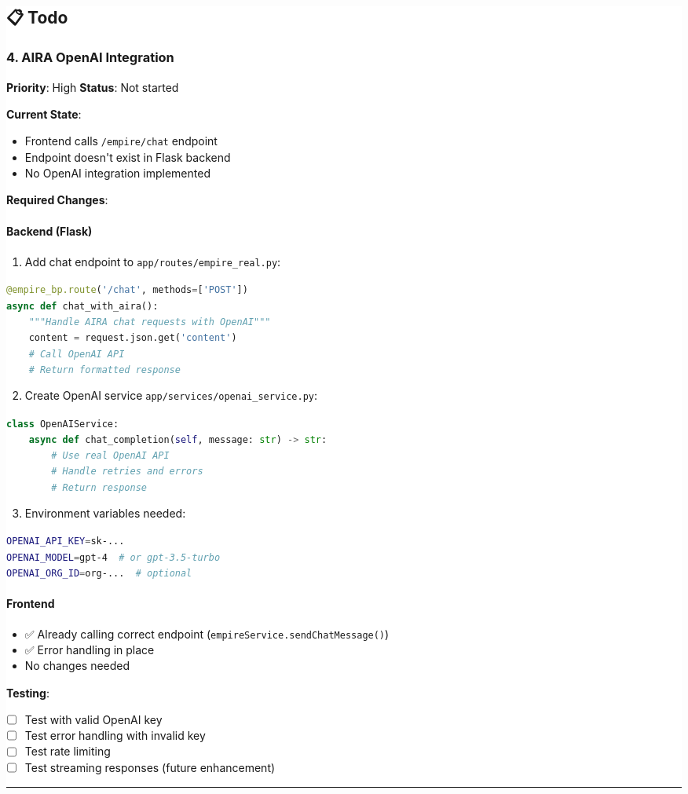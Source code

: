 
## 📋 Todo

### 4. AIRA OpenAI Integration
**Priority**: High
**Status**: Not started

**Current State**:
- Frontend calls `/empire/chat` endpoint
- Endpoint doesn't exist in Flask backend
- No OpenAI integration implemented

**Required Changes**:

#### Backend (Flask)
1. Add chat endpoint to `app/routes/empire_real.py`:
```python
@empire_bp.route('/chat', methods=['POST'])
async def chat_with_aira():
    """Handle AIRA chat requests with OpenAI"""
    content = request.json.get('content')
    # Call OpenAI API
    # Return formatted response
```

2. Create OpenAI service `app/services/openai_service.py`:
```python
class OpenAIService:
    async def chat_completion(self, message: str) -> str:
        # Use real OpenAI API
        # Handle retries and errors
        # Return response
```

3. Environment variables needed:
```bash
OPENAI_API_KEY=sk-...
OPENAI_MODEL=gpt-4  # or gpt-3.5-turbo
OPENAI_ORG_ID=org-...  # optional
```

#### Frontend
- ✅ Already calling correct endpoint (`empireService.sendChatMessage()`)
- ✅ Error handling in place
- No changes needed

**Testing**:
- [ ] Test with valid OpenAI key
- [ ] Test error handling with invalid key
- [ ] Test rate limiting
- [ ] Test streaming responses (future enhancement)

---
